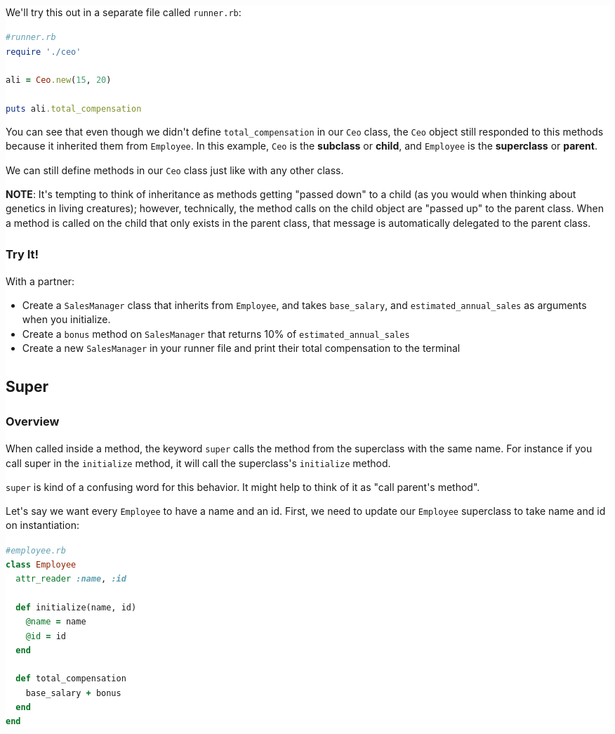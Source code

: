We'll try this out in a separate file called `runner.rb`:

```ruby
#runner.rb
require './ceo'

ali = Ceo.new(15, 20)

puts ali.total_compensation
```

You can see that even though we didn't define `total_compensation` in our `Ceo` class, the `Ceo` object still responded to this methods because it inherited them from `Employee`. In this example, `Ceo` is the **subclass** or **child**, and `Employee` is the **superclass** or **parent**.

We can still define methods in our `Ceo` class just like with any other class.

**NOTE**: It's tempting to think of inheritance as methods getting "passed down" to a child (as you would when thinking about genetics in living creatures); however, technically, the method calls on the child object are "passed up" to the parent class. When a method is called on the child that only exists in the parent class, that message is automatically delegated to the parent class. 

### Try It!

With a partner:

* Create a `SalesManager` class that inherits from `Employee`, and takes `base_salary`, and `estimated_annual_sales` as arguments when you initialize.
* Create a `bonus` method on `SalesManager` that returns 10% of `estimated_annual_sales`
* Create a new `SalesManager` in your runner file and print their total compensation to the terminal

## Super

### Overview

When called inside a method, the keyword `super` calls the method from the superclass with the same name. For instance if you call super in the `initialize` method, it will call the superclass's `initialize` method.

`super` is kind of a confusing word for this behavior. It might help to think of it as "call parent's method". 

Let's say we want every `Employee` to have a name and an id.  First, we need to update our `Employee` superclass to take name and id on instantiation:

```ruby
#employee.rb
class Employee
  attr_reader :name, :id

  def initialize(name, id)
    @name = name
    @id = id
  end

  def total_compensation
    base_salary + bonus
  end
end  
```
